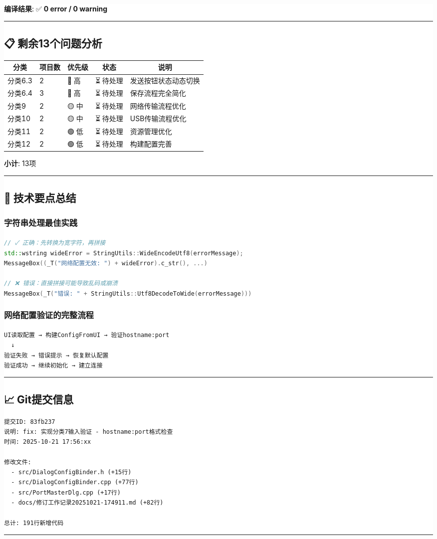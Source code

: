 **编译结果**: ✅ **0 error / 0 warning**

---

## 📋 剩余13个问题分析

| 分类 | 项目数 | 优先级 | 状态 | 说明 |
|------|--------|--------|------|------|
| 分类6.3 | 2 | 🔴 高 | ⏳ 待处理 | 发送按钮状态动态切换 |
| 分类6.4 | 3 | 🔴 高 | ⏳ 待处理 | 保存流程完全简化 |
| 分类9 | 2 | 🟡 中 | ⏳ 待处理 | 网络传输流程优化 |
| 分类10 | 2 | 🟡 中 | ⏳ 待处理 | USB传输流程优化 |
| 分类11 | 2 | 🟢 低 | ⏳ 待处理 | 资源管理优化 |
| 分类12 | 2 | 🟢 低 | ⏳ 待处理 | 构建配置完善 |

**小计**: 13项

---

## 🔧 技术要点总结

### 字符串处理最佳实践
```cpp
// ✓ 正确：先转换为宽字符，再拼接
std::wstring wideError = StringUtils::WideEncodeUtf8(errorMessage);
MessageBox((_T("网络配置无效: ") + wideError).c_str(), ...)

// ❌ 错误：直接拼接可能导致乱码或崩溃
MessageBox(_T("错误: " + StringUtils::Utf8DecodeToWide(errorMessage)))
```

### 网络配置验证的完整流程
```
UI读取配置 → 构建ConfigFromUI → 验证hostname:port
  ↓
验证失败 → 错误提示 → 恢复默认配置
验证成功 → 继续初始化 → 建立连接
```

---

## 📈 Git提交信息

```
提交ID: 83fb237
说明: fix: 实现分类7输入验证 - hostname:port格式检查
时间: 2025-10-21 17:56:xx

修改文件:
  - src/DialogConfigBinder.h (+15行)
  - src/DialogConfigBinder.cpp (+77行)
  - src/PortMasterDlg.cpp (+17行)
  - docs/修订工作记录20251021-174911.md (+82行)

总计: 191行新增代码
```

---
